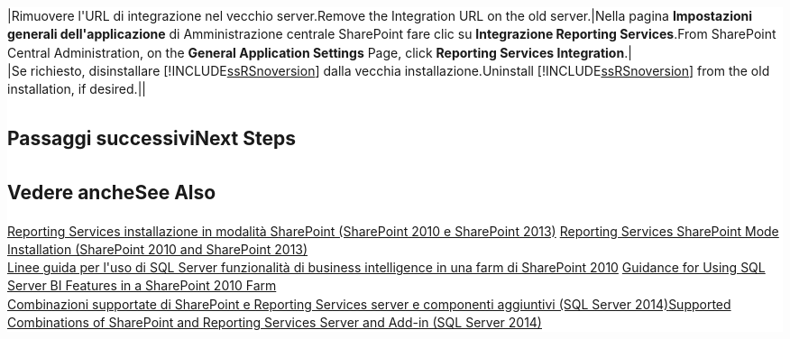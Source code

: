 |<span data-ttu-id="e2ef7-174">Rimuovere l'URL di integrazione nel vecchio server.</span><span class="sxs-lookup"><span data-stu-id="e2ef7-174">Remove the Integration URL on the old server.</span></span>|<span data-ttu-id="e2ef7-175">Nella pagina **Impostazioni generali dell'applicazione** di Amministrazione centrale SharePoint fare clic su **Integrazione Reporting Services**.</span><span class="sxs-lookup"><span data-stu-id="e2ef7-175">From SharePoint Central Administration, on the **General Application Settings** Page, click **Reporting Services Integration**.</span></span>|  
|<span data-ttu-id="e2ef7-176">Se richiesto, disinstallare [!INCLUDE[ssRSnoversion](../../includes/ssrsnoversion-md.md)] dalla vecchia installazione.</span><span class="sxs-lookup"><span data-stu-id="e2ef7-176">Uninstall [!INCLUDE[ssRSnoversion](../../includes/ssrsnoversion-md.md)] from the old installation, if desired.</span></span>||  
  
## <a name="next-steps"></a><span data-ttu-id="e2ef7-177">Passaggi successivi</span><span class="sxs-lookup"><span data-stu-id="e2ef7-177">Next Steps</span></span>  
  
## <a name="see-also"></a><span data-ttu-id="e2ef7-178">Vedere anche</span><span class="sxs-lookup"><span data-stu-id="e2ef7-178">See Also</span></span>  
 <span data-ttu-id="e2ef7-179">[Reporting Services installazione in modalità SharePoint &#40;SharePoint 2010 e SharePoint 2013&#41;](../../reporting-services/install-windows/install-reporting-services-sharepoint-mode.md) </span><span class="sxs-lookup"><span data-stu-id="e2ef7-179">[Reporting Services SharePoint Mode Installation &#40;SharePoint 2010 and SharePoint 2013&#41;](../../reporting-services/install-windows/install-reporting-services-sharepoint-mode.md) </span></span>  
 <span data-ttu-id="e2ef7-180">[Linee guida per l'uso di SQL Server funzionalità di business intelligence in una farm di SharePoint 2010](../../../2014/sql-server/install/guidance-for-using-sql-server-bi-features-in-a-sharepoint-2010-farm.md) </span><span class="sxs-lookup"><span data-stu-id="e2ef7-180">[Guidance for Using SQL Server BI Features in a SharePoint 2010 Farm](../../../2014/sql-server/install/guidance-for-using-sql-server-bi-features-in-a-sharepoint-2010-farm.md) </span></span>  
 [<span data-ttu-id="e2ef7-181">Combinazioni supportate di SharePoint e Reporting Services server e componenti aggiuntivi &#40;SQL Server 2014&#41;</span><span class="sxs-lookup"><span data-stu-id="e2ef7-181">Supported Combinations of SharePoint and Reporting Services Server and Add-in &#40;SQL Server 2014&#41;</span></span>](../../reporting-services/install-windows/supported-combinations-of-sharepoint-and-reporting-services-server.md)  
  
  
